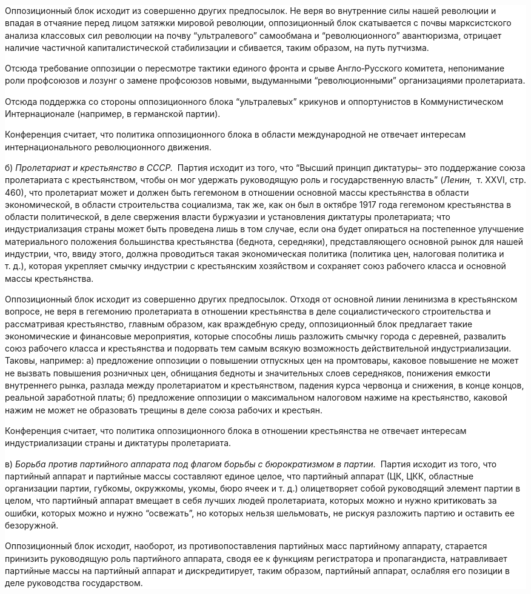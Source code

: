Оппозиционный блок исходит из совершенно других предпосылок. Не веря во внутренние силы нашей революции и впадая в отчаяние перед лицом затяжки мировой революции, оппозиционный блок скатывается с почвы марксистского анализа классовых сил революции на почву “ультралевого” самообмана и “революционного” авантюризма, отрицает наличие частичной капиталистической стабилизации и сбивается, таким образом, на путь путчизма.

Отсюда требование оппозиции о пересмотре тактики единого фронта и срыве Англо‑Русского комитета, непонимание роли профсоюзов и лозунг о замене профсоюзов новыми, выдуманными “революционными” организациями пролетариата.

Отсюда поддержка со стороны оппозиционного блока “ультралевых” крикунов и оппортунистов в Коммунистическом Интернационале (например, в германской партии).

Конференция считает, что политика оппозиционного блока в области международной не отвечает интересам интернационального революционного движения.

б) _Пролетариат и крестьянство в СССР._  Партия исходит из того, что “Высший принцип диктатуры– это поддержание союза пролетариата с крестьянством, чтобы он мог удержать руководящую роль и государственную власть” (_Ленин,_  т. XXVI, стр. 460), что пролетариат может и должен быть гегемоном в отношении основной массы крестьянства в области экономической, в области строительства социализма, так же, как он был в октябре 1917 года гегемоном крестьянства в области политической, в деле свержения власти буржуазии и установления диктатуры пролетариата; что индустриализация страны может быть проведена лишь в том случае, если она будет опираться на постепенное улучшение материального положения большинства крестьянства (беднота, середняки), представляющего основной рынок для нашей индустрии, что, ввиду этого, должна проводиться такая экономическая политика (политика цен, налоговая политика и т. д.), которая укрепляет смычку индустрии с крестьянским хозяйством и сохраняет союз рабочего класса и основной массы крестьянства.

Оппозиционный блок исходит из совершенно других предпосылок. Отходя от основной линии ленинизма в крестьянском вопросе, не веря в гегемонию пролетариата в отношении крестьянства в деле социалистического строительства и рассматривая крестьянство, главным образом, как враждебную среду, оппозиционный блок предлагает такие экономические и финансовые мероприятия, которые способны лишь разложить смычку города с деревней, развалить союз рабочего класса и крестьянства и подорвать тем самым всякую возможность действительной индустриализации. Таковы, например: а) предложение оппозиции о повышении отпускных цен на промтовары, каковое повышение не может не вызвать повышения розничных цен, обнищания бедноты и значительных слоев середняков, понижения емкости внутреннего рынка, разлада между пролетариатом и крестьянством, падения курса червонца и снижения, в конце концов, реальной заработной платы; б) предложение оппозиции о максимальном налоговом нажиме на крестьянство, каковой нажим не может не образовать трещины в деле союза рабочих и крестьян.

Конференция считает, что политика оппозиционного блока в отношении крестьянства не отвечает интересам индустриализации страны и диктатуры пролетариата.

в) _Борьба против партийного аппарата под флагом борьбы с бюрократизмом в партии._  Партия исходит из того, что партийный аппарат и партийные массы составляют единое целое, что партийный аппарат (ЦК, ЦКК, областные организации партии, губкомы, окружкомы, укомы, бюро ячеек и т. д.) олицетворяет собой руководящий элемент партии в целом, что партийный аппарат вмещает в себя лучших людей пролетариата, которых можно и нужно критиковать за ошибки, которых можно и нужно “освежать”, но которых нельзя шельмовать, не рискуя разложить партию и оставить ее безоружной.

Оппозиционный блок исходит, наоборот, из противопоставления партийных масс партийному аппарату, старается принизить руководящую роль партийного аппарата, сводя ее к функциям регистратора и пропагандиста, натравливает партийные массы на партийный аппарат и дискредитирует, таким образом, партийный аппарат, ослабляя его позиции в деле руководства государством.
